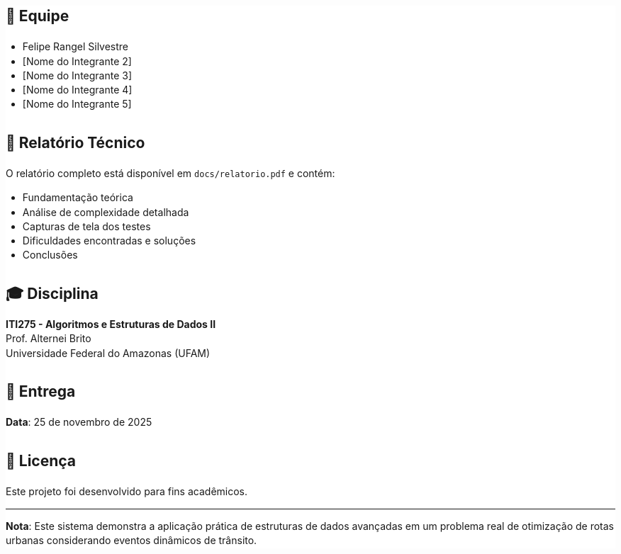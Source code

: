 ## 👥 Equipe

- Felipe Rangel Silvestre
- [Nome do Integrante 2]
- [Nome do Integrante 3]
- [Nome do Integrante 4]
- [Nome do Integrante 5]

## 📝 Relatório Técnico

O relatório completo está disponível em `docs/relatorio.pdf` e contém:
- Fundamentação teórica
- Análise de complexidade detalhada
- Capturas de tela dos testes
- Dificuldades encontradas e soluções
- Conclusões

## 🎓 Disciplina

**ITI275 - Algoritmos e Estruturas de Dados II**  
Prof. Alternei Brito  
Universidade Federal do Amazonas (UFAM)

## 📅 Entrega

**Data**: 25 de novembro de 2025

## 📄 Licença

Este projeto foi desenvolvido para fins acadêmicos.

---

**Nota**: Este sistema demonstra a aplicação prática de estruturas de dados avançadas em um problema real de otimização de rotas urbanas considerando eventos dinâmicos de trânsito.
